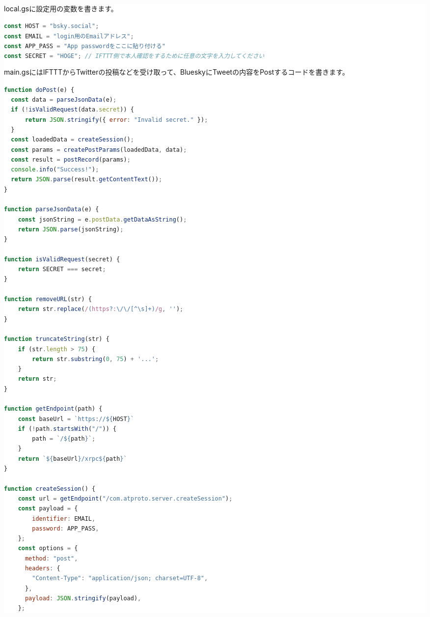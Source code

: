 local.gsに設定用の変数を書きます。

```js
const HOST = "bsky.social";
const EMAIL = "login用のEmailアドレス";
const APP_PASS = "App passwordをここに貼り付ける"
const SECRET = "HOGE"; // IFTTT側で本人確認をするために任意の文字を入力してください
```


main.gsにはIFTTTからTwitterの投稿などを受け取って、BlueskyにTweetの内容をPostするコードを書きます。

```js
function doPost(e) {
  const data = parseJsonData(e);
  if (!isValidRequest(data.secret)) {
      return JSON.stringify({ error: "Invalid secret." });
  }
  const loadedData = createSession();
  const params = createPostParams(loadedData, data);
  const result = postRecord(params);
  console.info("Success!");
  return JSON.parse(result.getContentText());
}

function parseJsonData(e) {
    const jsonString = e.postData.getDataAsString();
    return JSON.parse(jsonString);
}

function isValidRequest(secret) {
    return SECRET === secret;
}

function removeURL(str) {
    return str.replace(/(https?:\/\/[^\s]+)/g, '');
}

function truncateString(str) {
    if (str.length > 75) {
        return str.substring(0, 75) + '...';
    }
    return str;
}

function getEndpoint(path) {
    const baseUrl = `https://${HOST}`
    if (!path.startsWith("/")) {
        path = `/${path}`;
    }
    return `${baseUrl}/xrpc${path}`
}

function createSession() {
    const url = getEndpoint("/com.atproto.server.createSession");
    const payload = {
        identifier: EMAIL,
        password: APP_PASS,
    };
    const options = {
      method: "post",
      headers: {
        "Content-Type": "application/json; charset=UTF-8",
      },
      payload: JSON.stringify(payload),
    };
```